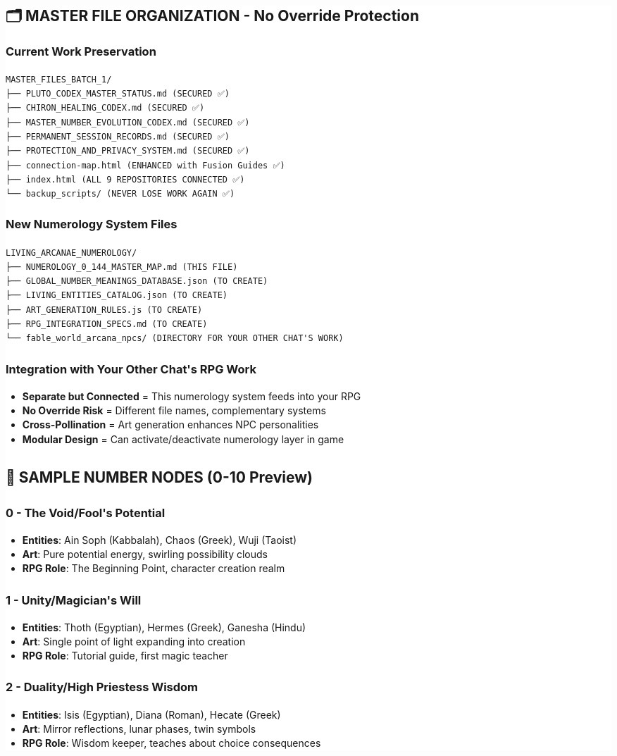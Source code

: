## 🗂️ MASTER FILE ORGANIZATION - No Override Protection

### Current Work Preservation
```
MASTER_FILES_BATCH_1/
├── PLUTO_CODEX_MASTER_STATUS.md (SECURED ✅)
├── CHIRON_HEALING_CODEX.md (SECURED ✅)  
├── MASTER_NUMBER_EVOLUTION_CODEX.md (SECURED ✅)
├── PERMANENT_SESSION_RECORDS.md (SECURED ✅)
├── PROTECTION_AND_PRIVACY_SYSTEM.md (SECURED ✅)
├── connection-map.html (ENHANCED with Fusion Guides ✅)
├── index.html (ALL 9 REPOSITORIES CONNECTED ✅)
└── backup_scripts/ (NEVER LOSE WORK AGAIN ✅)
```

### New Numerology System Files
```
LIVING_ARCANAE_NUMEROLOGY/
├── NUMEROLOGY_0_144_MASTER_MAP.md (THIS FILE)
├── GLOBAL_NUMBER_MEANINGS_DATABASE.json (TO CREATE)
├── LIVING_ENTITIES_CATALOG.json (TO CREATE)
├── ART_GENERATION_RULES.js (TO CREATE)
├── RPG_INTEGRATION_SPECS.md (TO CREATE)
└── fable_world_arcana_npcs/ (DIRECTORY FOR YOUR OTHER CHAT'S WORK)
```

### Integration with Your Other Chat's RPG Work
- **Separate but Connected** = This numerology system feeds into your RPG
- **No Override Risk** = Different file names, complementary systems
- **Cross-Pollination** = Art generation enhances NPC personalities
- **Modular Design** = Can activate/deactivate numerology layer in game

## 🔮 SAMPLE NUMBER NODES (0-10 Preview)

### 0 - The Void/Fool's Potential
- **Entities**: Ain Soph (Kabbalah), Chaos (Greek), Wuji (Taoist)
- **Art**: Pure potential energy, swirling possibility clouds
- **RPG Role**: The Beginning Point, character creation realm

### 1 - Unity/Magician's Will  
- **Entities**: Thoth (Egyptian), Hermes (Greek), Ganesha (Hindu)
- **Art**: Single point of light expanding into creation
- **RPG Role**: Tutorial guide, first magic teacher

### 2 - Duality/High Priestess Wisdom
- **Entities**: Isis (Egyptian), Diana (Roman), Hecate (Greek)  
- **Art**: Mirror reflections, lunar phases, twin symbols
- **RPG Role**: Wisdom keeper, teaches about choice consequences

